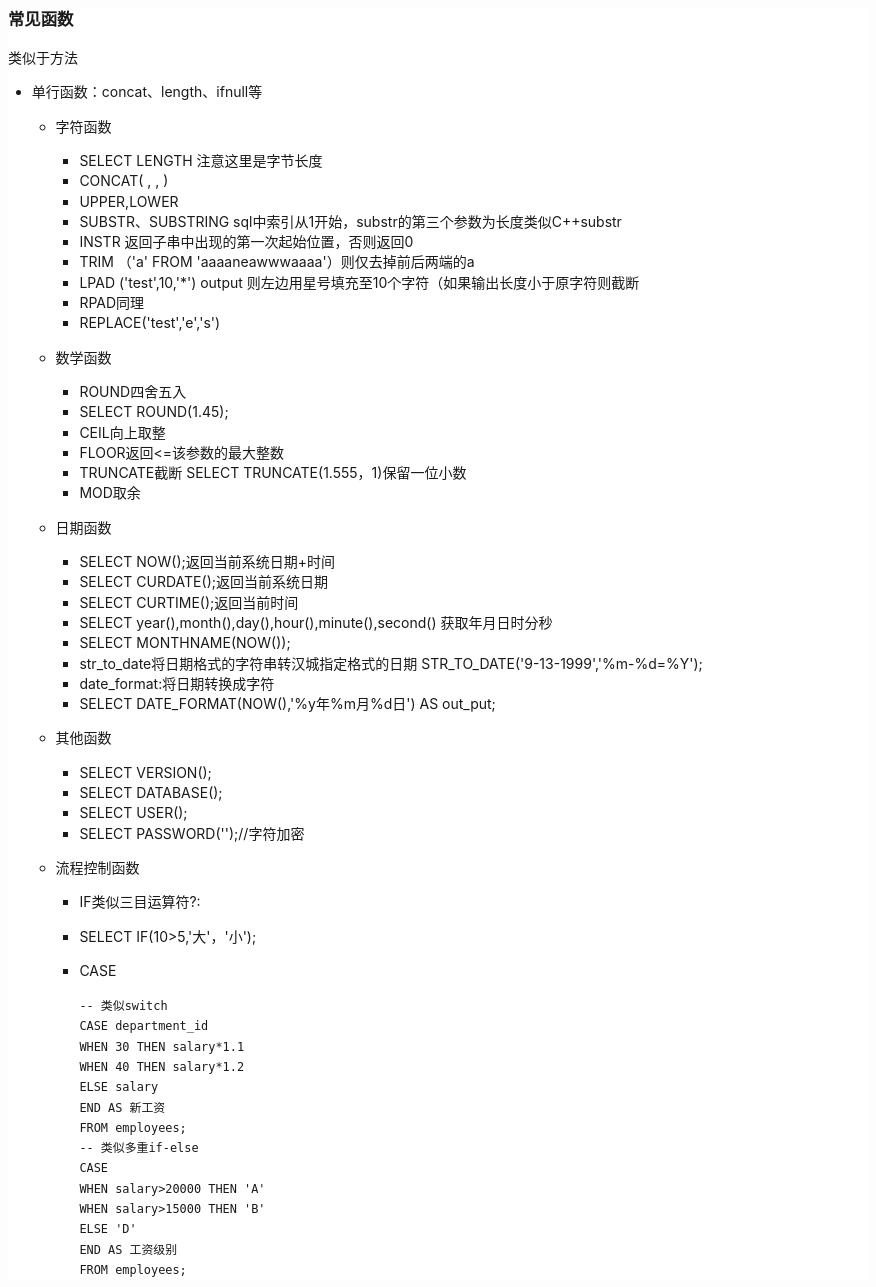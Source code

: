 ### 常见函数

类似于方法

* 单行函数：concat、length、ifnull等

  * 字符函数

    * SELECT LENGTH 注意这里是字节长度
    * CONCAT( , , )
    * UPPER,LOWER
    * SUBSTR、SUBSTRING sql中索引从1开始，substr的第三个参数为长度类似C++substr
    * INSTR 返回子串中出现的第一次起始位置，否则返回0
    * TRIM （'a' FROM 'aaaaneawwwaaaa'）则仅去掉前后两端的a
    * LPAD ('test',10,'*') output 则左边用星号填充至10个字符（如果输出长度小于原字符则截断
    * RPAD同理
    * REPLACE('test','e','s')

  * 数学函数

    * ROUND四舍五入 
    * SELECT ROUND(1.45);
    * CEIL向上取整
    * FLOOR返回<=该参数的最大整数
    * TRUNCATE截断 SELECT TRUNCATE(1.555，1)保留一位小数
    * MOD取余

  * 日期函数

    * SELECT NOW();返回当前系统日期+时间
    * SELECT CURDATE();返回当前系统日期
    * SELECT CURTIME();返回当前时间
    * SELECT year(),month(),day(),hour(),minute(),second() 获取年月日时分秒
    * SELECT MONTHNAME(NOW());
    * str_to_date将日期格式的字符串转汉城指定格式的日期  STR_TO_DATE('9-13-1999','%m-%d=%Y');
    * date_format:将日期转换成字符
    * SELECT DATE_FORMAT(NOW(),'%y年%m月%d日') AS out_put;

  * 其他函数

    * SELECT VERSION();					
    * SELECT DATABASE();				
    * SELECT USER();
    * SELECT PASSWORD('');//字符加密

  * 流程控制函数
      	
       * IF类似三目运算符?:
       
       * SELECT IF(10>5,'大'，'小');
       
       * CASE
       
         ```mysql
         -- 类似switch
         CASE department_id
         WHEN 30 THEN salary*1.1
         WHEN 40 THEN salary*1.2
         ELSE salary
         END AS 新工资
         FROM employees;
         -- 类似多重if-else
         CASE
         WHEN salary>20000 THEN 'A'
         WHEN salary>15000 THEN 'B'
         ELSE 'D'
         END AS 工资级别
         FROM employees;
         ```
  